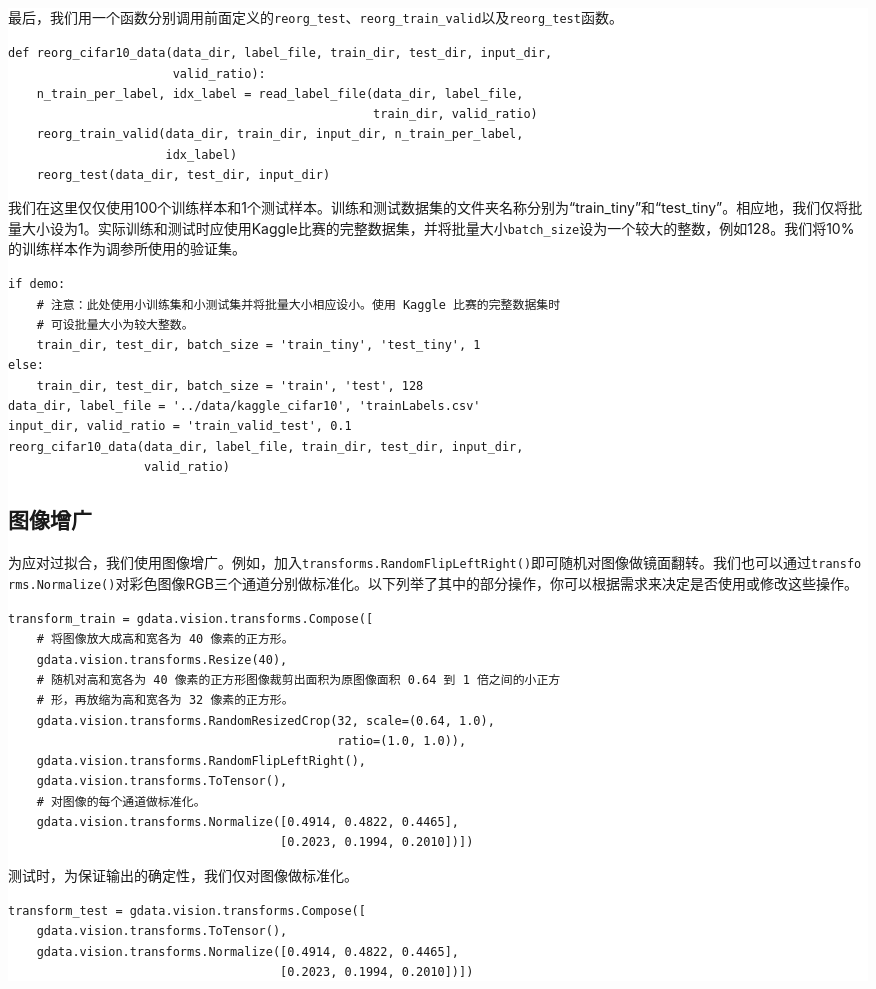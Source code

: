 最后，我们用一个函数分别调用前面定义的`reorg_test`、`reorg_train_valid`以及`reorg_test`函数。

```{.python .input  n=7}
def reorg_cifar10_data(data_dir, label_file, train_dir, test_dir, input_dir,
                       valid_ratio):
    n_train_per_label, idx_label = read_label_file(data_dir, label_file,
                                                   train_dir, valid_ratio)
    reorg_train_valid(data_dir, train_dir, input_dir, n_train_per_label,
                      idx_label)
    reorg_test(data_dir, test_dir, input_dir)
```

我们在这里仅仅使用100个训练样本和1个测试样本。训练和测试数据集的文件夹名称分别为“train_tiny”和“test_tiny”。相应地，我们仅将批量大小设为1。实际训练和测试时应使用Kaggle比赛的完整数据集，并将批量大小`batch_size`设为一个较大的整数，例如128。我们将10%的训练样本作为调参所使用的验证集。

```{.python .input  n=8}
if demo:
    # 注意：此处使用小训练集和小测试集并将批量大小相应设小。使用 Kaggle 比赛的完整数据集时
    # 可设批量大小为较大整数。
    train_dir, test_dir, batch_size = 'train_tiny', 'test_tiny', 1
else:
    train_dir, test_dir, batch_size = 'train', 'test', 128
data_dir, label_file = '../data/kaggle_cifar10', 'trainLabels.csv'
input_dir, valid_ratio = 'train_valid_test', 0.1
reorg_cifar10_data(data_dir, label_file, train_dir, test_dir, input_dir,
                   valid_ratio)
```

## 图像增广

为应对过拟合，我们使用图像增广。例如，加入`transforms.RandomFlipLeftRight()`即可随机对图像做镜面翻转。我们也可以通过`transforms.Normalize()`对彩色图像RGB三个通道分别做标准化。以下列举了其中的部分操作，你可以根据需求来决定是否使用或修改这些操作。

```{.python .input  n=9}
transform_train = gdata.vision.transforms.Compose([
    # 将图像放大成高和宽各为 40 像素的正方形。
    gdata.vision.transforms.Resize(40),
    # 随机对高和宽各为 40 像素的正方形图像裁剪出面积为原图像面积 0.64 到 1 倍之间的小正方
    # 形，再放缩为高和宽各为 32 像素的正方形。
    gdata.vision.transforms.RandomResizedCrop(32, scale=(0.64, 1.0),
                                              ratio=(1.0, 1.0)),
    gdata.vision.transforms.RandomFlipLeftRight(),
    gdata.vision.transforms.ToTensor(),
    # 对图像的每个通道做标准化。
    gdata.vision.transforms.Normalize([0.4914, 0.4822, 0.4465],
                                      [0.2023, 0.1994, 0.2010])])
```

测试时，为保证输出的确定性，我们仅对图像做标准化。

```{.python .input}
transform_test = gdata.vision.transforms.Compose([
    gdata.vision.transforms.ToTensor(),
    gdata.vision.transforms.Normalize([0.4914, 0.4822, 0.4465],
                                      [0.2023, 0.1994, 0.2010])])
```
